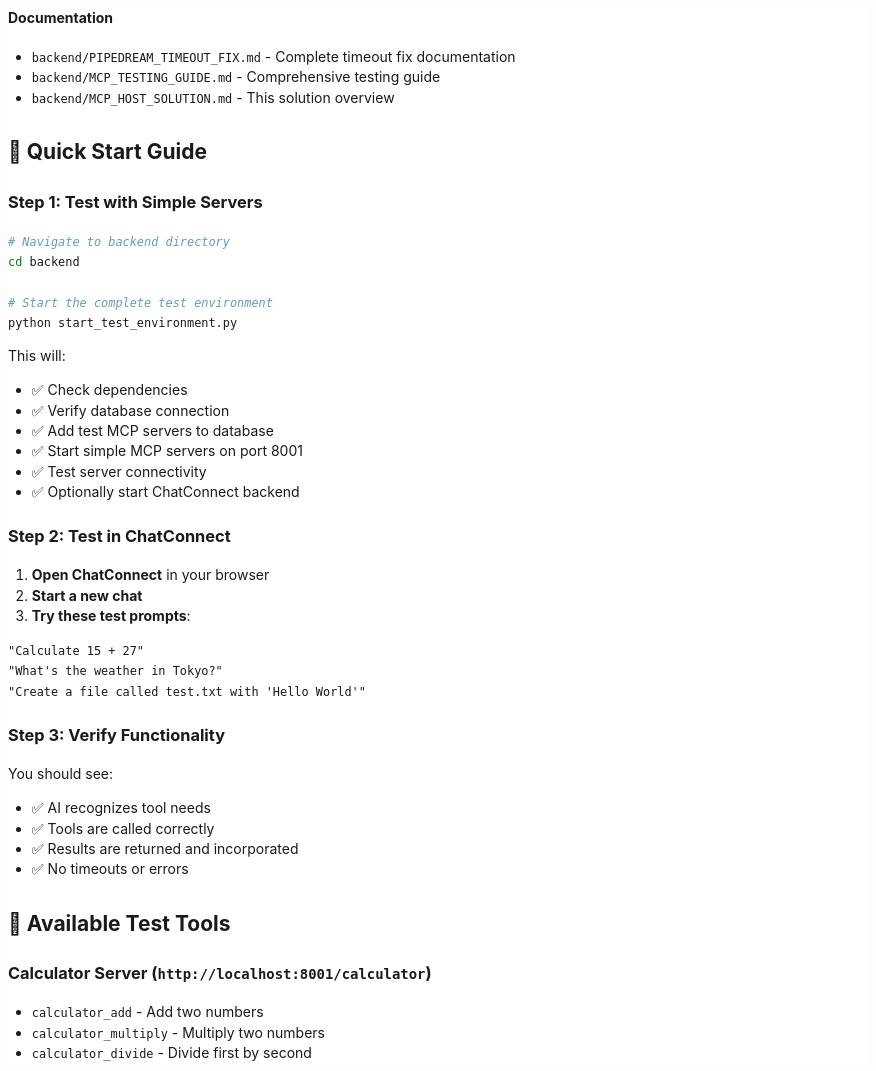 #### **Documentation**
- `backend/PIPEDREAM_TIMEOUT_FIX.md` - Complete timeout fix documentation
- `backend/MCP_TESTING_GUIDE.md` - Comprehensive testing guide
- `backend/MCP_HOST_SOLUTION.md` - This solution overview

## 🚀 **Quick Start Guide**

### **Step 1: Test with Simple Servers**

```bash
# Navigate to backend directory
cd backend

# Start the complete test environment
python start_test_environment.py
```

This will:
- ✅ Check dependencies
- ✅ Verify database connection
- ✅ Add test MCP servers to database
- ✅ Start simple MCP servers on port 8001
- ✅ Test server connectivity
- ✅ Optionally start ChatConnect backend

### **Step 2: Test in ChatConnect**

1. **Open ChatConnect** in your browser
2. **Start a new chat**
3. **Try these test prompts**:

```
"Calculate 15 + 27"
"What's the weather in Tokyo?"
"Create a file called test.txt with 'Hello World'"
```

### **Step 3: Verify Functionality**

You should see:
- ✅ AI recognizes tool needs
- ✅ Tools are called correctly
- ✅ Results are returned and incorporated
- ✅ No timeouts or errors

## 🔧 **Available Test Tools**

### **Calculator Server** (`http://localhost:8001/calculator`)
- `calculator_add` - Add two numbers
- `calculator_multiply` - Multiply two numbers  
- `calculator_divide` - Divide first by second
